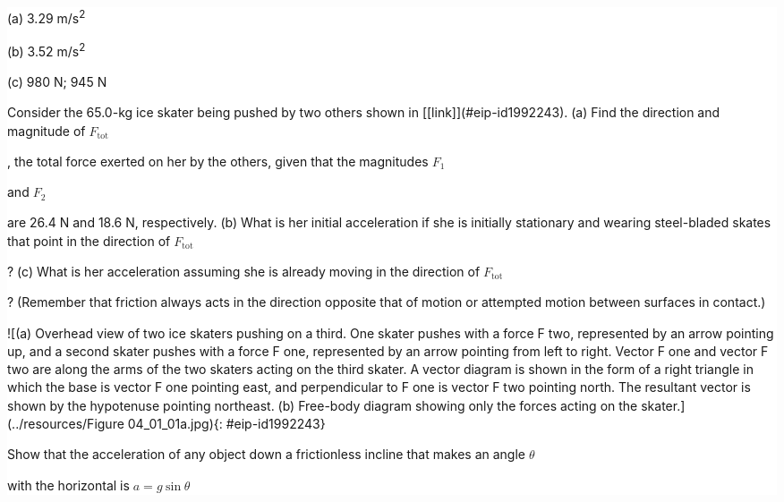 </div>
<div data-type="solution" class="solution" markdown="1">
(a) 3.29 m/s<sup>2</sup>

(b) 3.52 m/s<sup>2</sup>

(c) 980 N; 945 N

</div>
</div>

<div data-type="exercise" class="exercise" data-element-type="problem-exercises">
<div data-type="problem" class="problem" markdown="1">
Consider the 65.0-kg ice skater being pushed by two others shown in [[link]](#eip-id1992243). (a) Find the direction and magnitude of <math xmlns="http://www.w3.org/1998/Math/MathML"><semantics><mrow><mrow><msub><mi mathvariant="bold">F</mi><mrow><mtext>tot</mtext></mrow></msub></mrow><mrow /></mrow><annotation encoding="StarMath 5.0"> size 12{F rSub { size 8{"tot"} } } {}</annotation></semantics></math>

, the total force exerted on her by the others, given that the magnitudes <math xmlns="http://www.w3.org/1998/Math/MathML"><semantics><mrow><mrow><msub><mi>F</mi><mrow><mn>1</mn></mrow></msub></mrow><mrow /></mrow><annotation encoding="StarMath 5.0"> size 12{F rSub { size 8{1} } } {}</annotation></semantics></math>

 and <math xmlns="http://www.w3.org/1998/Math/MathML"><semantics><mrow><mrow><msub><mi>F</mi><mrow><mn>2</mn></mrow></msub></mrow><mrow /></mrow><annotation encoding="StarMath 5.0"> size 12{F rSub { size 8{2} } } {}</annotation></semantics></math>

 are 26.4 N and 18.6 N, respectively. (b) What is her initial acceleration if she is initially stationary and wearing steel-bladed skates that point in the direction of <math xmlns="http://www.w3.org/1998/Math/MathML"><semantics><mrow><mrow><msub><mi mathvariant="bold">F</mi><mrow><mtext>tot</mtext></mrow></msub></mrow><mrow /></mrow><annotation encoding="StarMath 5.0"> size 12{F rSub { size 8{"tot"} } } {}</annotation></semantics></math>

? (c) What is her acceleration assuming she is already moving in the direction of <math xmlns="http://www.w3.org/1998/Math/MathML"><semantics><mrow><mrow><msub><mi mathvariant="bold">F</mi><mrow><mtext>tot</mtext></mrow></msub></mrow><mrow /></mrow><annotation encoding="StarMath 5.0"> size 12{F rSub { size 8{"tot"} } } {}</annotation></semantics></math>

? (Remember that friction always acts in the direction opposite that of motion or attempted motion between surfaces in contact.)

![(a) Overhead view of two ice skaters pushing on a third. One skater pushes with a force F two, represented by an arrow pointing up, and a second skater pushes with a force F one, represented by an arrow pointing from left to right. Vector F one and vector F two are along the arms of the two skaters acting on the third skater. A vector diagram is shown in the form of a right triangle in which the base is vector F one pointing east, and perpendicular to F one is vector F two pointing north. The resultant vector is shown by the hypotenuse pointing northeast. (b) Free-body diagram showing only the forces acting on the skater.](../resources/Figure 04_01_01a.jpg){: #eip-id1992243}


</div>
</div>

<div data-type="exercise" class="exercise" data-element-type="problem-exercises">
<div data-type="problem" class="problem" markdown="1">
Show that the acceleration of any object down a frictionless incline that makes an angle <math xmlns="http://www.w3.org/1998/Math/MathML"> <semantics> <mrow> <mrow> <mi>θ</mi> </mrow> <mrow /> </mrow> <annotation encoding="StarMath 5.0"> size 12{θ} {}</annotation> </semantics> </math>

 with the horizontal is <math xmlns="http://www.w3.org/1998/Math/MathML"> <semantics> <mrow> <mrow> <mrow> <mrow> <mi>a</mi> <mo stretchy="false">=</mo> <mi>g</mi> </mrow><mspace width="0.25em" /> <mtext>sin</mtext><mspace width="0.25em" /> <mi>θ</mi> </mrow> </mrow> <mrow /> </mrow> <annotation encoding="StarMath 5.0"> size 12{a=g"sin"θ} {}</annotation> </semantics> </math>
